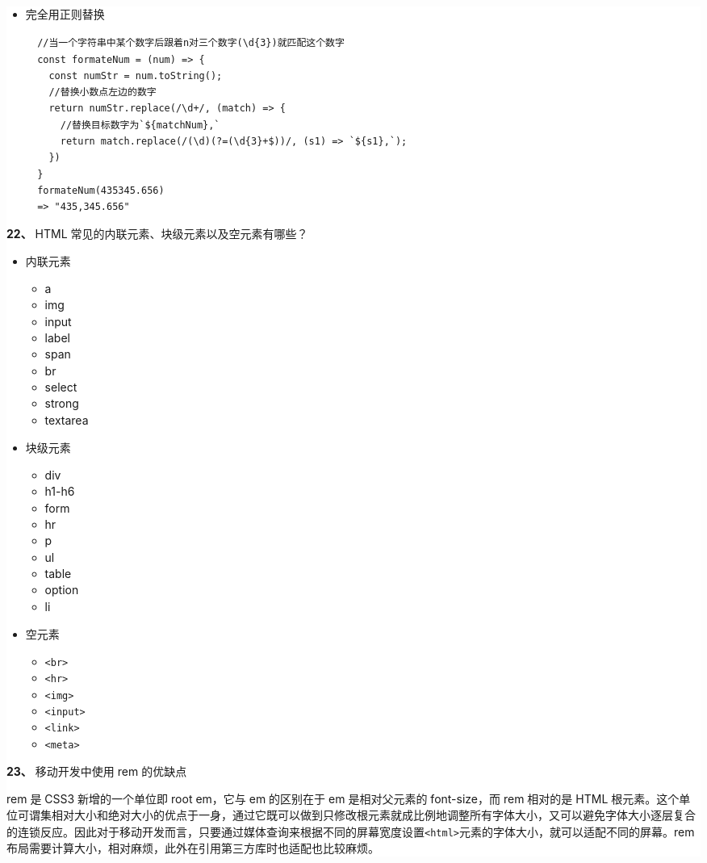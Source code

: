 - 完全用正则替换
  ```
    //当一个字符串中某个数字后跟着n对三个数字(\d{3})就匹配这个数字
    const formateNum = (num) => {
      const numStr = num.toString();
      //替换小数点左边的数字
      return numStr.replace(/\d+/, (match) => {
        //替换目标数字为`${matchNum},`
        return match.replace(/(\d)(?=(\d{3}+$))/, (s1) => `${s1},`);
      })
    }
    formateNum(435345.656)
    => "435,345.656"
  ```

**22、** HTML 常见的内联元素、块级元素以及空元素有哪些？

- 内联元素

  - a
  - img
  - input
  - label
  - span
  - br
  - select
  - strong
  - textarea

- 块级元素

  - div
  - h1-h6
  - form
  - hr
  - p
  - ul
  - table
  - option
  - li

- 空元素
  - `<br>`
  - `<hr>`
  - `<img>`
  - `<input>`
  - `<link>`
  - `<meta>`

**23、** 移动开发中使用 rem 的优缺点

rem 是 CSS3 新增的一个单位即 root em，它与 em 的区别在于 em 是相对父元素的 font-size，而 rem 相对的是 HTML 根元素。这个单位可谓集相对大小和绝对大小的优点于一身，通过它既可以做到只修改根元素就成比例地调整所有字体大小，又可以避免字体大小逐层复合的连锁反应。因此对于移动开发而言，只要通过媒体查询来根据不同的屏幕宽度设置`<html>`元素的字体大小，就可以适配不同的屏幕。rem 布局需要计算大小，相对麻烦，此外在引用第三方库时也适配也比较麻烦。
